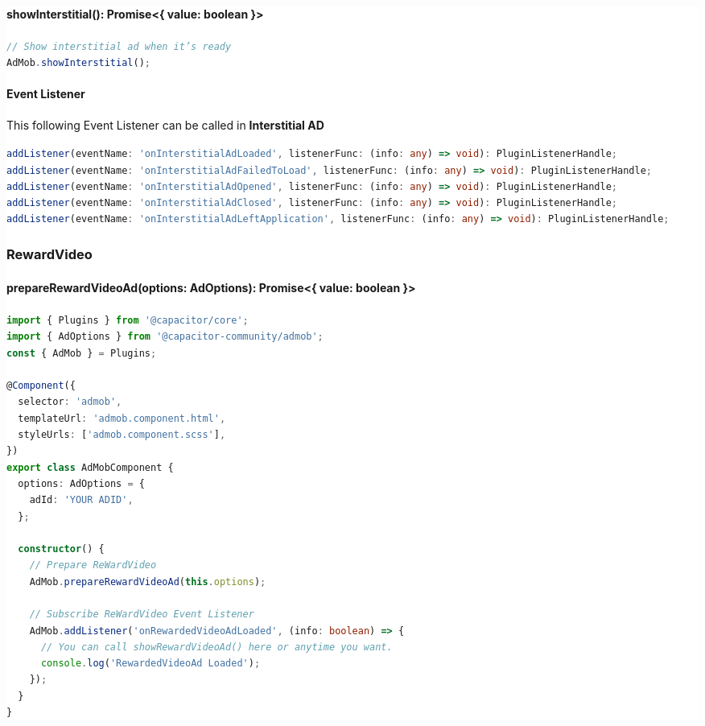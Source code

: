 
#### showInterstitial(): Promise<{ value: boolean }>

```ts
// Show interstitial ad when it’s ready
AdMob.showInterstitial();
```

#### Event Listener

This following Event Listener can be called in **Interstitial AD**

```ts
addListener(eventName: 'onInterstitialAdLoaded', listenerFunc: (info: any) => void): PluginListenerHandle;
addListener(eventName: 'onInterstitialAdFailedToLoad', listenerFunc: (info: any) => void): PluginListenerHandle;
addListener(eventName: 'onInterstitialAdOpened', listenerFunc: (info: any) => void): PluginListenerHandle;
addListener(eventName: 'onInterstitialAdClosed', listenerFunc: (info: any) => void): PluginListenerHandle;
addListener(eventName: 'onInterstitialAdLeftApplication', listenerFunc: (info: any) => void): PluginListenerHandle;
```

### RewardVideo

#### prepareRewardVideoAd(options: AdOptions): Promise<{ value: boolean }>

```ts
import { Plugins } from '@capacitor/core';
import { AdOptions } from '@capacitor-community/admob';
const { AdMob } = Plugins;

@Component({
  selector: 'admob',
  templateUrl: 'admob.component.html',
  styleUrls: ['admob.component.scss'],
})
export class AdMobComponent {
  options: AdOptions = {
    adId: 'YOUR ADID',
  };

  constructor() {
    // Prepare ReWardVideo
    AdMob.prepareRewardVideoAd(this.options);

    // Subscribe ReWardVideo Event Listener
    AdMob.addListener('onRewardedVideoAdLoaded', (info: boolean) => {
      // You can call showRewardVideoAd() here or anytime you want.
      console.log('RewardedVideoAd Loaded');
    });
  }
}
```
